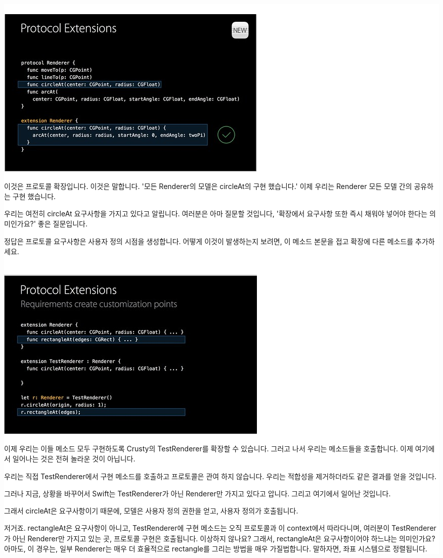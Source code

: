 <br/><img src="/../../../../image/flickr/23001074156_9787cdabba.jpg" width="500" height="311" alt="POP38"><br/>

이것은 프로토콜 확장입니다. 이것은 말합니다. '모든 Renderer의 모델은 circleAt의 구현 했습니다.' 이제 우리는 Renderer 모든 모델 간의 공유하는 구현 했습니다.

우리는 여전히 circleAt 요구사항을 가지고 있다고 알립니다. 여러분은 아마 질문할 것입니다, '확장에서 요구사항 또한 즉시 채워야 넣어야 한다는 의미인가요?' 좋은 질문입니다.

정답은 프로토콜 요구사항은 사용자 정의 시점을 생성합니다. 어떻게 이것이 발생하는지 보려면, 이 메소드 본문을 접고 확장에 다른 메소드를 추가하세요.

<br/><img src="/../../../../image/flickr/22608774108_e6c4189d02.jpg" width="500" height="316" alt="POP39"><br/> 

이제 우리는 이들 메소드 모두 구현하도록 Crusty의 TestRenderer를 확장할 수 있습니다. 그러고 나서 우리는 메소드들을 호출합니다. 이제 여기에서 일어나는 것은 전혀 놀라운 것이 아닙니다.

우리는 직접 TestRenderer에서 구현 메소드를 호출하고 프로토콜은 관여 하지 않습니다. 우리는 적합성을 제거하더라도 같은 결과를 얻을 것입니다.

그러나 지금, 상황을 바꾸어서 Swift는 TestRenderer가 아닌 Renderer만 가지고 있다고 압니다. 그리고 여기에서 일어난 것입니다.

그래서 circleAt은 요구사항이기 때문에, 모델은 사용자 정의 권한을 얻고, 사용자 정의가 호출됩니다.

저거죠. rectangleAt은 요구사항이 아니고, TestRenderer에 구현 메소드는 오직 프로토콜과 이 context에서 따라다니며, 여러분이 TestRenderer가 아닌 Renderer만 가지고 있는 곳, 프로토콜 구현은 호출됩니다. 이상하지 않나요? 그래서, rectangleAt은 요구사항이어야 하느냐는 의미인가요? 아마도, 이 경우는, 일부 Renderer는 매우 더 효율적으로 rectangle를 그리는 방법을 매우 가질법합니다. 말하자면, 좌표 시스템으로 정렬됩니다.
